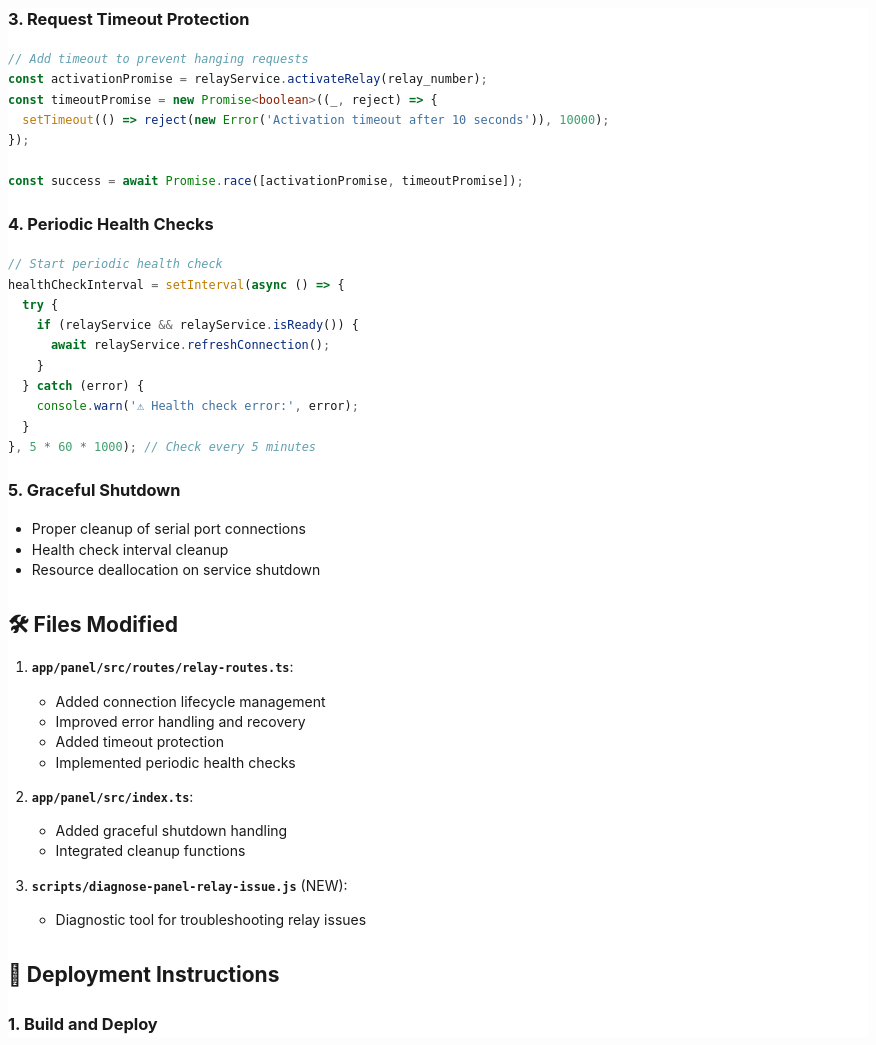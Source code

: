 ### 3. **Request Timeout Protection**

```typescript
// Add timeout to prevent hanging requests
const activationPromise = relayService.activateRelay(relay_number);
const timeoutPromise = new Promise<boolean>((_, reject) => {
  setTimeout(() => reject(new Error('Activation timeout after 10 seconds')), 10000);
});

const success = await Promise.race([activationPromise, timeoutPromise]);
```

### 4. **Periodic Health Checks**

```typescript
// Start periodic health check
healthCheckInterval = setInterval(async () => {
  try {
    if (relayService && relayService.isReady()) {
      await relayService.refreshConnection();
    }
  } catch (error) {
    console.warn('⚠️ Health check error:', error);
  }
}, 5 * 60 * 1000); // Check every 5 minutes
```

### 5. **Graceful Shutdown**

- Proper cleanup of serial port connections
- Health check interval cleanup
- Resource deallocation on service shutdown

## 🛠️ Files Modified

1. **`app/panel/src/routes/relay-routes.ts`**:
   - Added connection lifecycle management
   - Improved error handling and recovery
   - Added timeout protection
   - Implemented periodic health checks

2. **`app/panel/src/index.ts`**:
   - Added graceful shutdown handling
   - Integrated cleanup functions

3. **`scripts/diagnose-panel-relay-issue.js`** (NEW):
   - Diagnostic tool for troubleshooting relay issues

## 🚀 Deployment Instructions

### 1. **Build and Deploy**
